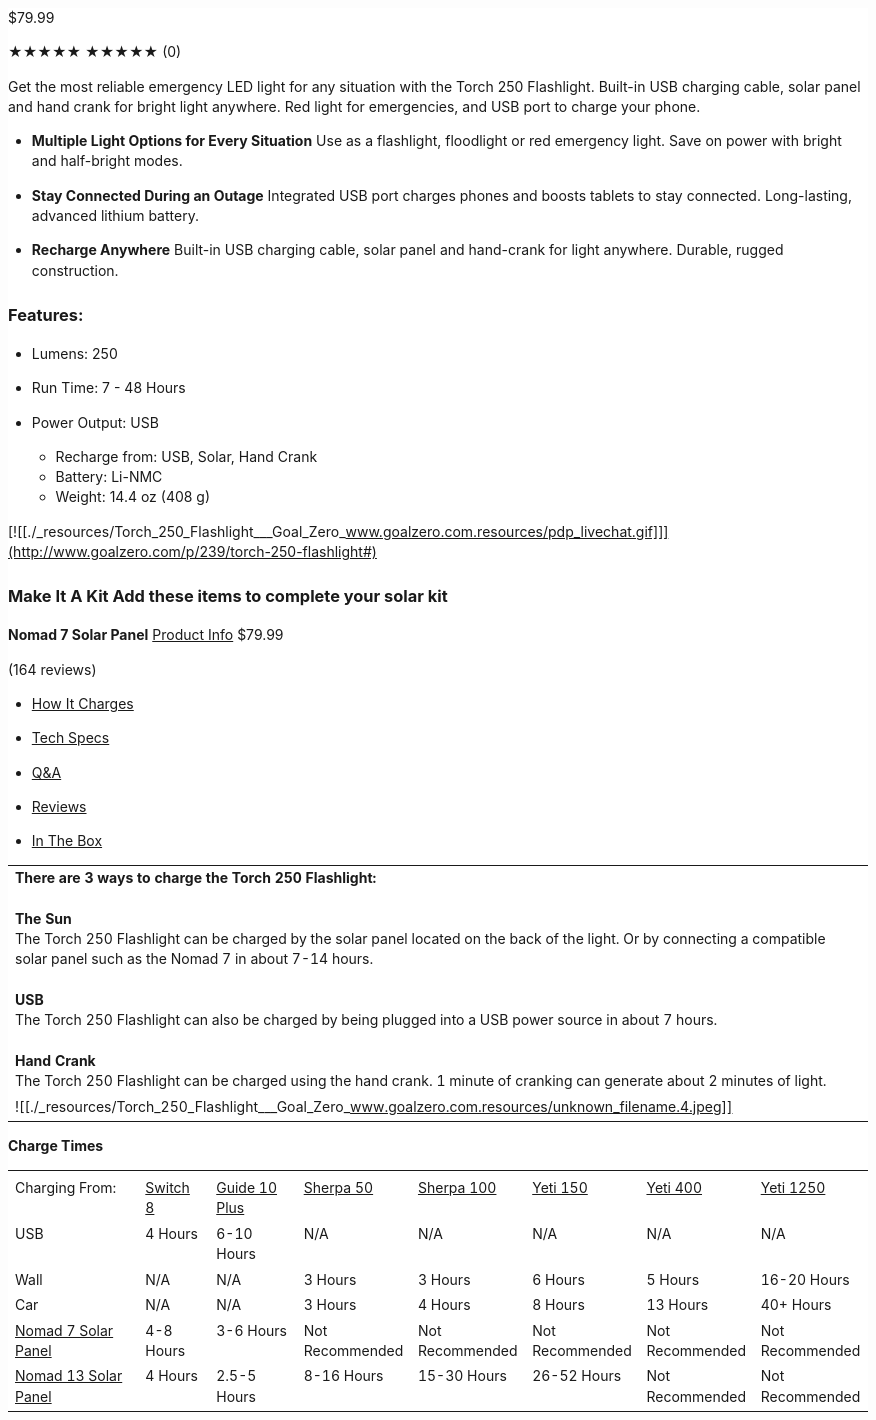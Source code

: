$79.99

★★★★★ ★★★★★
(0)

Get the most reliable emergency LED light for any situation with the Torch 250 Flashlight. Built-in USB charging cable, solar panel and hand crank for bright light anywhere. Red light for emergencies, and USB port to charge your phone.

* **Multiple Light Options for Every Situation** Use as a flashlight, floodlight or red emergency light. Save on power with bright and half-bright modes.

* **Stay Connected During an Outage** Integrated USB port charges phones and boosts tablets to stay connected. Long-lasting, advanced lithium battery.
* **Recharge Anywhere** Built-in USB charging cable, solar panel and hand-crank for light anywhere. Durable, rugged construction.

### Features:

* Lumens: 250

* Run Time: 7 - 48 Hours
* Power Output: USB
	* Recharge from: USB, Solar, Hand Crank
	* Battery: Li-NMC
	* Weight: 14.4 oz (408 g)

[![[./_resources/Torch_250_Flashlight___Goal_Zero_www.goalzero.com.resources/pdp_livechat.gif]]](http://www.goalzero.com/p/239/torch-250-flashlight#)

### Make It A Kit Add these items to complete your solar kit

**Nomad 7 Solar Panel** [Product Info](http://www.goalzero.com/p/239/torch-250-flashlightjavascript:;)
$79.99

(164 reviews)

* [How It Charges](http://www.goalzero.com/p/239/torch-250-flashlight#how-it-charges)

* [Tech Specs](http://www.goalzero.com/p/239/torch-250-flashlight#tech-specs)
* [Q&A](http://www.goalzero.com/p/239/torch-250-flashlight#qa)
* [Reviews](http://www.goalzero.com/p/239/torch-250-flashlight#reviews)
* [In The Box](http://www.goalzero.com/p/239/torch-250-flashlight#in-the-box)

|     |
| --- |
| **There are 3 ways to charge the Torch 250 Flashlight:**<br><br>**The Sun**<br>The Torch 250 Flashlight can be charged by the solar panel located on the back of the light. Or by connecting a compatible solar panel such as the Nomad 7 in about 7-14 hours.<br><br>**USB**<br>The Torch 250 Flashlight can also be charged by being plugged into a USB power source in about 7 hours.<br><br>**Hand Crank**<br>The Torch 250 Flashlight can be charged using the hand crank. 1 minute of cranking can generate about 2 minutes of light. |
| ![[./_resources/Torch_250_Flashlight___Goal_Zero_www.goalzero.com.resources/unknown_filename.4.jpeg]] |

**Charge Times**

|     |     |     |     |     |     |     |     |
| --- | --- | --- | --- | --- | --- | --- | --- |
|     |     |     |     |     |     |     |     |
| Charging From: | [Switch 8](http://www.goalzero.com/p/148/Goal-Zero-Switch-8-Recharger) | [Guide 10 Plus](http://www.goalzero.com/p/133/Guide-10-Plus-Battery-Pack) | [Sherpa 50](http://www.goalzero.com/p/151/Sherpa-50-Power-Pack) | [Sherpa 100](http://www.goalzero.com/p/207/sherpa-100-power-pack) | [Yeti 150](http://www.goalzero.com/p/164/Goal-Zero-Yeti-150-Solar-Generator) | [Yeti 400](http://www.goalzero.com/p/165/Goal-Zero-Yeti-400-Solar-Generator) | [Yeti 1250](http://www.goalzero.com/p/140/Goal-Zero-Yeti-1250-Solar-Generator) |
| USB | 4 Hours | 6-10 Hours | N/A | N/A | N/A | N/A | N/A |
| Wall | N/A | N/A | 3 Hours | 3 Hours | 6 Hours | 5 Hours | 16-20 Hours |
| Car | N/A | N/A | 3 Hours | 4 Hours | 8 Hours | 13 Hours | 40+ Hours |
| [Nomad 7 Solar Panel](http://www.goalzero.com/p/11/Nomad-7-Solar-Panel) | 4-8 Hours | 3-6 Hours | Not Recommended | Not Recommended | Not Recommended | Not Recommended | Not Recommended |
| [Nomad 13 Solar Panel](http://www.goalzero.com/p/12/nomad-13-solar-panel) | 4 Hours | 2.5-5 Hours | 8-16 Hours | 15-30 Hours | 26-52 Hours | Not Recommended | Not Recommended |